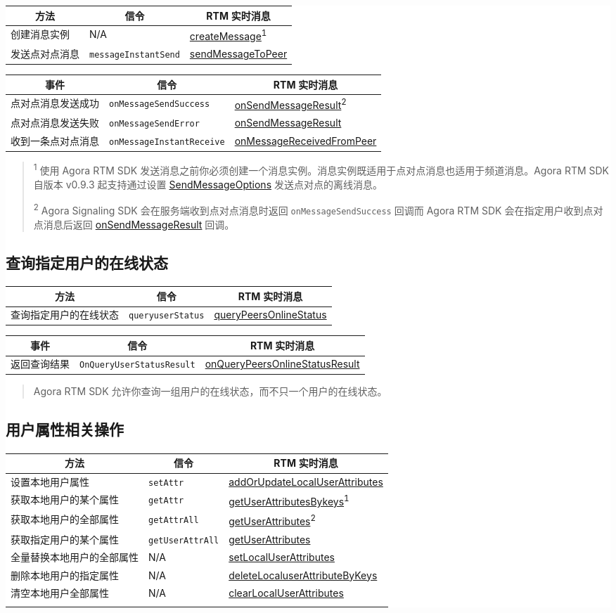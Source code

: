 | 方法           | 信令                 | RTM 实时消息                |
| -------------- | -------------------- | --------------------------- |
| 创建消息实例   | N/A                  | [createMessage](https://docs.agora.io/cn/Real-time-Messaging/API%20Reference/RTM_cpp/classagora_1_1rtm_1_1_i_rtm_service.html#acbbfe84bc22fd161ec5dc4fe098a59ce)<sup>1</sup> |
| 发送点对点消息 | `messageInstantSend` | [sendMessageToPeer](https://docs.agora.io/cn/Real-time-Messaging/API%20Reference/RTM_cpp/classagora_1_1rtm_1_1_i_rtm_service.html#a08c1b3d444af5a2778ede48e4c677a52)         |

| 事件               | 信令                      | RTM 实时消息                      |
| ------------------ | ------------------------- | --------------------------------- |
| 点对点消息发送成功 | `onMessageSendSuccess`    | [onSendMessageResult](https://docs.agora.io/cn/Real-time-Messaging/API%20Reference/RTM_cpp/classagora_1_1rtm_1_1_i_rtm_service_event_handler.html#a533a658eac8e2567df79478fb1041c5c)<sup>2</sup> |
| 点对点消息发送失败 | `onMessageSendError`      | [onSendMessageResult](https://docs.agora.io/cn/Real-time-Messaging/API%20Reference/RTM_cpp/classagora_1_1rtm_1_1_i_rtm_service_event_handler.html#a533a658eac8e2567df79478fb1041c5c)             |
| 收到一条点对点消息 | `onMessageInstantReceive` | [onMessageReceivedFromPeer](https://docs.agora.io/cn/Real-time-Messaging/API%20Reference/RTM_cpp/classagora_1_1rtm_1_1_i_rtm_service_event_handler.html#afaf1e899bc3d39dbe33f7fa769897c9a)       |

> <sup>1</sup> 使用 Agora RTM SDK 发送消息之前你必须创建一个消息实例。消息实例既适用于点对点消息也适用于频道消息。Agora RTM SDK 自版本 v0.9.3 起支持通过设置 [SendMessageOptions](https://docs.agora.io/cn/Real-time-Messaging/API%20Reference/RTM_cpp/structagora_1_1rtm_1_1_send_message_options.html) 发送点对点的离线消息。
>
> <sup>2</sup> Agora Signaling SDK 会在服务端收到点对点消息时返回 `onMessageSendSuccess` 回调而 Agora RTM SDK 会在指定用户收到点对点消息后返回 [onSendMessageResult](https://docs.agora.io/cn/Real-time-Messaging/API%20Reference/RTM_cpp/classagora_1_1rtm_1_1_i_rtm_service_event_handler.html#a533a658eac8e2567df79478fb1041c5c) 回调。

## 查询指定用户的在线状态

| 方法                   | 信令              | RTM 实时消息             |
| ---------------------- | ----------------- | ------------------------ |
| 查询指定用户的在线状态 | `queryuserStatus` | [queryPeersOnlineStatus](https://docs.agora.io/cn/Real-time-Messaging/API%20Reference/RTM_cpp/classagora_1_1rtm_1_1_i_rtm_service.html#a3add0055c4455dc8d04bfc37edfd8e94) |



| 事件         | 信令                      | RTM 实时消息                     |
| ------------ | ------------------------- | -------------------------------- |
| 返回查询结果 | `OnQueryUserStatusResult` | [onQueryPeersOnlineStatusResult](https://docs.agora.io/cn/Real-time-Messaging/API%20Reference/RTM_cpp/classagora_1_1rtm_1_1_i_rtm_service_event_handler.html#a782b4623d4dcbac5c99fd6a12c42f578) |

> Agora RTM SDK 允许你查询一组用户的在线状态，而不只一个用户的在线状态。

## 用户属性相关操作

| 方法                       | 信令             | RTM 实时消息                          |
| -------------------------- | ---------------- | ------------------------------------- |
| 设置本地用户属性           | `setAttr`        | [addOrUpdateLocalUserAttributes](https://docs.agora.io/cn/Real-time-Messaging/API%20Reference/RTM_cpp/classagora_1_1rtm_1_1_i_rtm_service.html#a0a63923bd1e81e60d6ca54213a329747)      |
| 获取本地用户的某个属性     | `getAttr`        | [getUserAttributesBykeys](https://docs.agora.io/cn/Real-time-Messaging/API%20Reference/RTM_cpp/classagora_1_1rtm_1_1_i_rtm_service.html#af011235917c291df5581f92afa35532f)<sup>1</sup> |
| 获取本地用户的全部属性     | `getAttrAll`     | [getUserAttributes](https://docs.agora.io/cn/Real-time-Messaging/API%20Reference/RTM_cpp/classagora_1_1rtm_1_1_i_rtm_service.html#a14cac887f9adb390621dd0427092a65b)<sup>2</sup>       |
| 获取指定用户的某个属性     | `getUserAttrAll` | [getUserAttributes](https://docs.agora.io/cn/Real-time-Messaging/API%20Reference/RTM_cpp/classagora_1_1rtm_1_1_i_rtm_service.html#a14cac887f9adb390621dd0427092a65b)                   |
| 全量替换本地用户的全部属性 | N/A              | [setLocalUserAttributes](https://docs.agora.io/cn/Real-time-Messaging/API%20Reference/RTM_cpp/classagora_1_1rtm_1_1_i_rtm_service.html#a86dcbfc38c665be8565f06c534338d33)              |
| 删除本地用户的指定属性     | N/A              | [deleteLocaluserAttributeByKeys](https://docs.agora.io/cn/Real-time-Messaging/API%20Reference/RTM_cpp/classagora_1_1rtm_1_1_i_rtm_service.html#acb669f6c4c28e08cdf889df11e1ddeb3)      |
| 清空本地用户全部属性       | N/A              | [clearLocalUserAttributes](https://docs.agora.io/cn/Real-time-Messaging/API%20Reference/RTM_cpp/classagora_1_1rtm_1_1_i_rtm_service.html#acc5eee875f4166fe455cde7aff1ad738)            |
|                            |                  |                                       |
